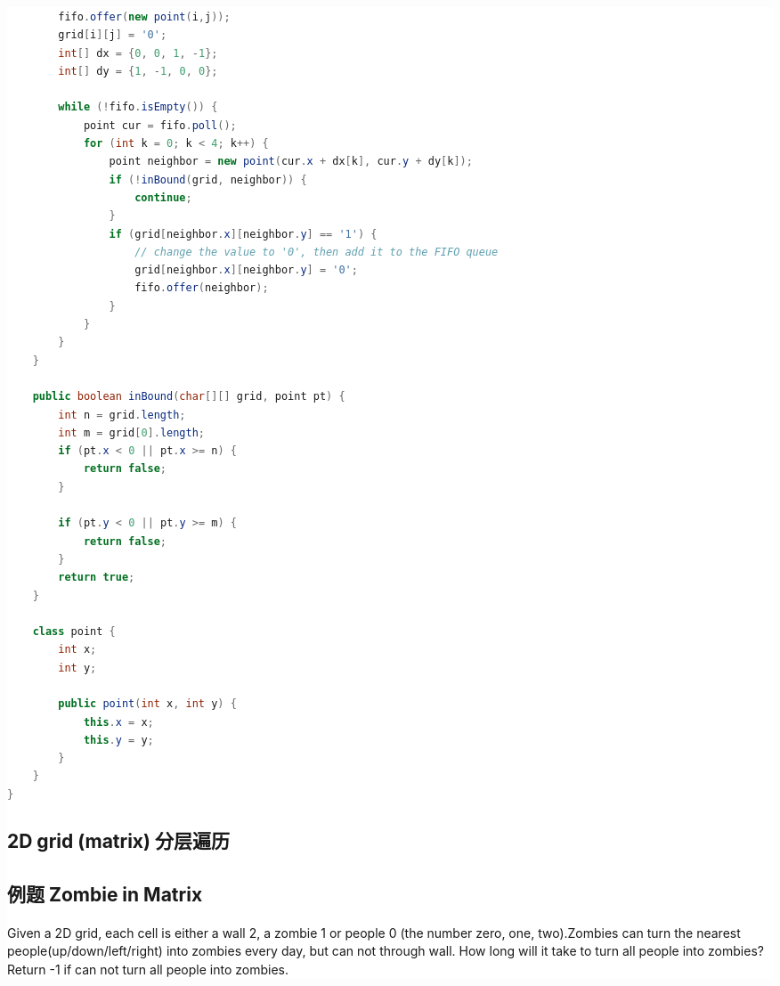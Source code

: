 ```java
        fifo.offer(new point(i,j));
        grid[i][j] = '0';
        int[] dx = {0, 0, 1, -1};
        int[] dy = {1, -1, 0, 0};
        
        while (!fifo.isEmpty()) {
            point cur = fifo.poll();
            for (int k = 0; k < 4; k++) {
                point neighbor = new point(cur.x + dx[k], cur.y + dy[k]);
                if (!inBound(grid, neighbor)) {
                    continue;
                }
                if (grid[neighbor.x][neighbor.y] == '1') {
                    // change the value to '0', then add it to the FIFO queue
                    grid[neighbor.x][neighbor.y] = '0';
                    fifo.offer(neighbor);
                }
            }
        }
    }
    
    public boolean inBound(char[][] grid, point pt) {
        int n = grid.length;
        int m = grid[0].length;
        if (pt.x < 0 || pt.x >= n) {
            return false;
        }
        
        if (pt.y < 0 || pt.y >= m) {
            return false;
        }
        return true;
    }
    
    class point {
        int x;
        int y;
        
        public point(int x, int y) {
            this.x = x;
            this.y = y;
        }
    }
}
```

## 2D grid (matrix) 分层遍历
## 例题 Zombie in Matrix
Given a 2D grid, each cell is either a wall 2, a zombie 1 or people 0 (the number zero, one, two).Zombies can turn the nearest people(up/down/left/right) into zombies every day, but can not through wall. How long will it take to turn all people into zombies? Return -1 if can not turn all people into zombies.
